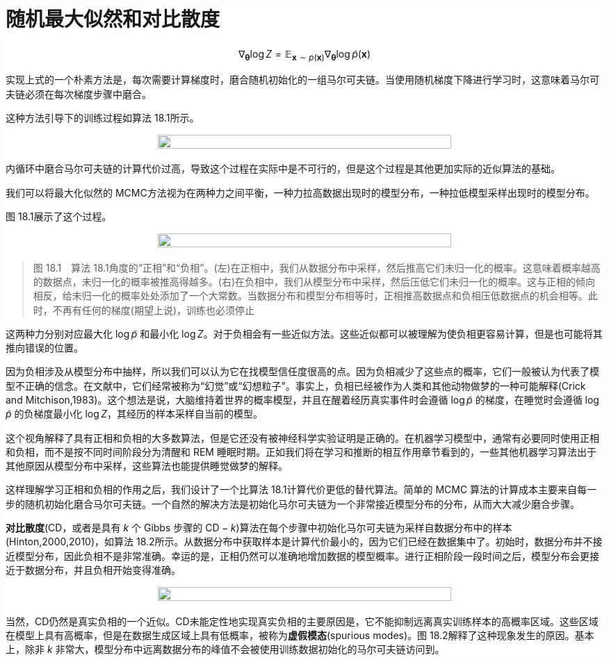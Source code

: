 # 随机最大似然和对比散度

$$
\nabla_{\boldsymbol{\theta}} \log Z=\mathbb{E}_{\mathbf{x} \sim p(\mathbf{x})} \nabla_{\boldsymbol{\theta}} \log \tilde{p}(\mathbf{x})
$$

实现上式的一个朴素方法是，每次需要计算梯度时，磨合随机初始化的一组马尔可夫链。当使用随机梯度下降进行学习时，这意味着马尔可夫链必须在每次梯度步骤中磨合。


这种方法引导下的训练过程如算法 18.1所示。

<p align="center">
    <img width="70%" height="70%" src="http://images.iterate.site/blog/image/20190831/Y4JDyl30Ys7I.png?imageslim">
</p>

内循环中磨合马尔可夫链的计算代价过高，导致这个过程在实际中是不可行的，但是这个过程是其他更加实际的近似算法的基础。

我们可以将最大化似然的 MCMC方法视为在两种力之间平衡，一种力拉高数据出现时的模型分布，一种拉低模型采样出现时的模型分布。

图 18.1展示了这个过程。

<p align="center">
    <img width="70%" height="70%" src="http://images.iterate.site/blog/image/20190831/Dr3eOevmB9gw.png?imageslim">
</p>

> 图 18.1　算法 18.1角度的“正相”和“负相”。(左)在正相中，我们从数据分布中采样，然后推高它们未归一化的概率。这意味着概率越高的数据点，未归一化的概率被推高得越多。(右)在负相中，我们从模型分布中采样，然后压低它们未归一化的概率。这与正相的倾向相反，给未归一化的概率处处添加了一个大常数。当数据分布和模型分布相等时，正相推高数据点和负相压低数据点的机会相等。此时，不再有任何的梯度(期望上说)，训练也必须停止


这两种力分别对应最大化 $\log \tilde{p}$ 和最小化 $\log Z$。对于负相会有一些近似方法。这些近似都可以被理解为使负相更容易计算，但是也可能将其推向错误的位置。





因为负相涉及从模型分布中抽样，所以我们可以认为它在找模型信任度很高的点。因为负相减少了这些点的概率，它们一般被认为代表了模型不正确的信念。在文献中，它们经常被称为“幻觉”或“幻想粒子”。事实上，负相已经被作为人类和其他动物做梦的一种可能解释(Crick and Mitchison,1983)。这个想法是说，大脑维持着世界的概率模型，并且在醒着经历真实事件时会遵循 $\log \tilde{p}$ 的梯度，在睡觉时会遵循 $\log \tilde{p}$ 的负梯度最小化 $\log Z$，其经历的样本采样自当前的模型。

这个视角解释了具有正相和负相的大多数算法，但是它还没有被神经科学实验证明是正确的。在机器学习模型中，通常有必要同时使用正相和负相，而不是按不同时间阶段分为清醒和 REM 睡眠时期。正如我们将在学习和推断的相互作用章节看到的，一些其他机器学习算法出于其他原因从模型分布中采样，这些算法也能提供睡觉做梦的解释。

这样理解学习正相和负相的作用之后，我们设计了一个比算法 18.1计算代价更低的替代算法。简单的 MCMC 算法的计算成本主要来自每一步的随机初始化磨合马尔可夫链。一个自然的解决方法是初始化马尔可夫链为一个非常接近模型分布的分布，从而大大减少磨合步骤。

**对比散度**(CD，或者是具有 $k$ 个 Gibbs 步骤的 $\mathrm{CD}-k$)算法在每个步骤中初始化马尔可夫链为采样自数据分布中的样本(Hinton,2000,2010)，如算法 18.2所示。从数据分布中获取样本是计算代价最小的，因为它们已经在数据集中了。初始时，数据分布并不接近模型分布，因此负相不是非常准确。幸运的是，正相仍然可以准确地增加数据的模型概率。进行正相阶段一段时间之后，模型分布会更接近于数据分布，并且负相开始变得准确。

<p align="center">
    <img width="70%" height="70%" src="http://images.iterate.site/blog/image/20190831/RlnyEehKWWER.png?imageslim">
</p>

当然，CD仍然是真实负相的一个近似。CD未能定性地实现真实负相的主要原因是，它不能抑制远离真实训练样本的高概率区域。这些区域在模型上具有高概率，但是在数据生成区域上具有低概率，被称为**虚假模态**(spurious modes)。图 18.2解释了这种现象发生的原因。基本上，除非 $k$ 非常大，模型分布中远离数据分布的峰值不会被使用训练数据初始化的马尔可夫链访问到。
